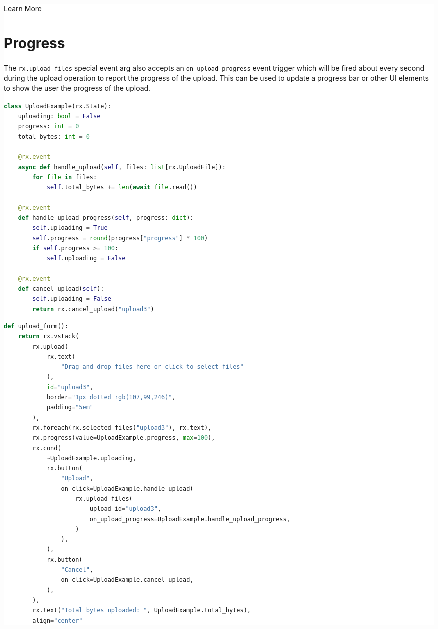 [Learn More](https://reflex.dev/docs/library/forms/upload/#progress)

# Progress

The `rx.upload_files` special event arg also accepts an `on_upload_progress` event trigger which will be fired about every second during the upload operation to report the progress of the upload. This can be used to update a progress bar or other UI elements to show the user the progress of the upload.

```python
class UploadExample(rx.State):
    uploading: bool = False
    progress: int = 0
    total_bytes: int = 0

    @rx.event
    async def handle_upload(self, files: list[rx.UploadFile]):
        for file in files:
            self.total_bytes += len(await file.read())

    @rx.event
    def handle_upload_progress(self, progress: dict):
        self.uploading = True
        self.progress = round(progress["progress"] * 100)
        if self.progress >= 100:
            self.uploading = False

    @rx.event
    def cancel_upload(self):
        self.uploading = False
        return rx.cancel_upload("upload3")
```

```python
def upload_form():
    return rx.vstack(
        rx.upload(
            rx.text(
                "Drag and drop files here or click to select files"
            ),
            id="upload3",
            border="1px dotted rgb(107,99,246)",
            padding="5em"
        ),
        rx.foreach(rx.selected_files("upload3"), rx.text),
        rx.progress(value=UploadExample.progress, max=100),
        rx.cond(
            ~UploadExample.uploading,
            rx.button(
                "Upload",
                on_click=UploadExample.handle_upload(
                    rx.upload_files(
                        upload_id="upload3",
                        on_upload_progress=UploadExample.handle_upload_progress,
                    )
                ),
            ),
            rx.button(
                "Cancel",
                on_click=UploadExample.cancel_upload,
            ),
        ),
        rx.text("Total bytes uploaded: ", UploadExample.total_bytes),
        align="center"
```